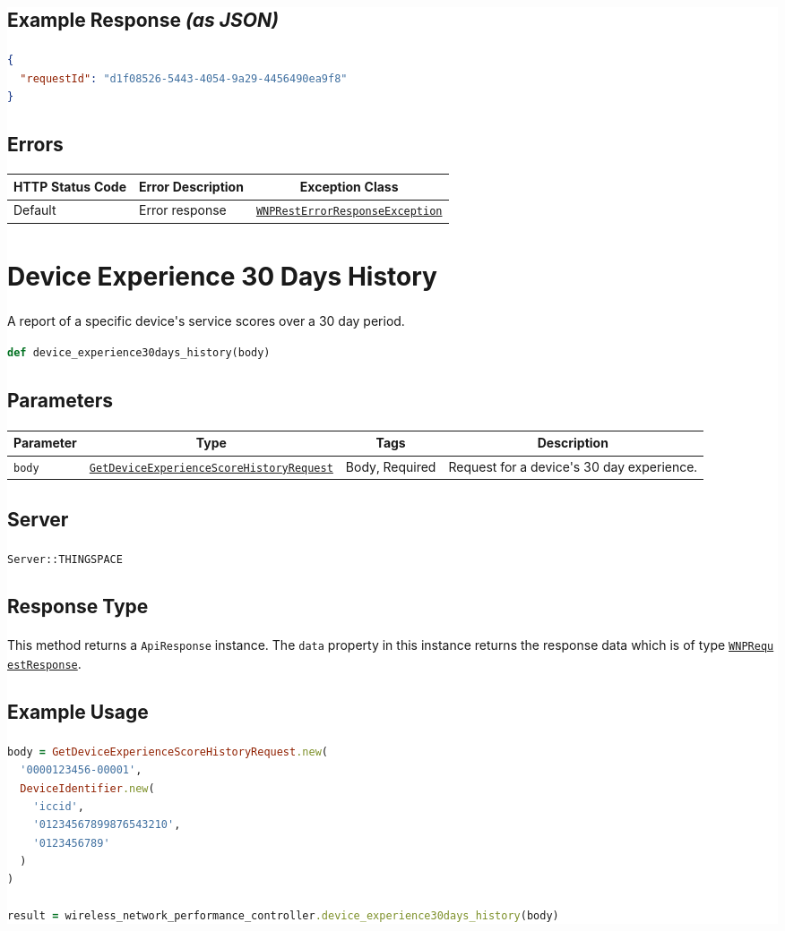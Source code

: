 ## Example Response *(as JSON)*

```json
{
  "requestId": "d1f08526-5443-4054-9a29-4456490ea9f8"
}
```

## Errors

| HTTP Status Code | Error Description | Exception Class |
|  --- | --- | --- |
| Default | Error response | [`WNPRestErrorResponseException`](../../doc/models/wnp-rest-error-response-exception.md) |


# Device Experience 30 Days History

A report of a specific device's service scores over a 30 day period.

```ruby
def device_experience30days_history(body)
```

## Parameters

| Parameter | Type | Tags | Description |
|  --- | --- | --- | --- |
| `body` | [`GetDeviceExperienceScoreHistoryRequest`](../../doc/models/get-device-experience-score-history-request.md) | Body, Required | Request for a device's 30 day experience. |

## Server

`Server::THINGSPACE`

## Response Type

This method returns a `ApiResponse` instance. The `data` property in this instance returns the response data which is of type [`WNPRequestResponse`](../../doc/models/wnp-request-response.md).

## Example Usage

```ruby
body = GetDeviceExperienceScoreHistoryRequest.new(
  '0000123456-00001',
  DeviceIdentifier.new(
    'iccid',
    '01234567899876543210',
    '0123456789'
  )
)

result = wireless_network_performance_controller.device_experience30days_history(body)
```

